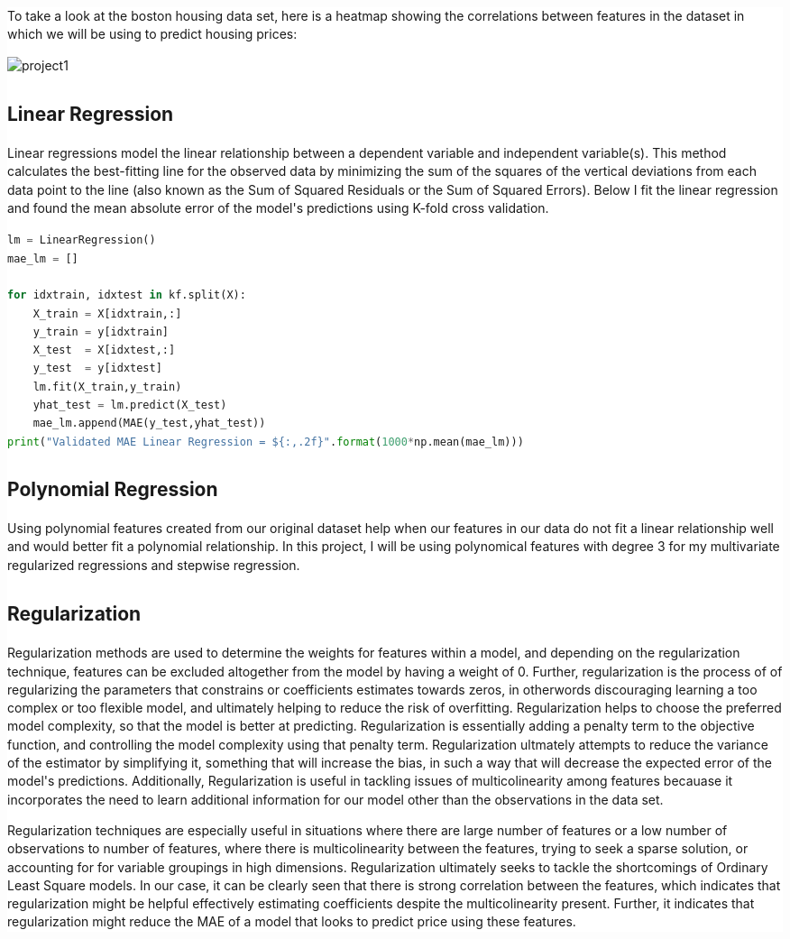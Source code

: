 To take a look at the boston housing data set, here is a heatmap showing the correlations between features in the dataset in which we will be using to predict housing prices: 

![project1](https://user-images.githubusercontent.com/55299814/111015985-6133d380-8379-11eb-9c51-925a01550166.png)
## Linear Regression 
Linear regressions model the linear relationship between a dependent variable and independent variable(s). This method calculates the best-fitting line for the observed data by minimizing the sum of the squares of the vertical deviations from each data point to the line (also known as the Sum of Squared Residuals or the Sum of Squared Errors). Below I fit the linear regression and found the mean absolute error of the model's predictions using K-fold cross validation.
```python 
lm = LinearRegression()
mae_lm = []

for idxtrain, idxtest in kf.split(X):
    X_train = X[idxtrain,:]
    y_train = y[idxtrain]
    X_test  = X[idxtest,:]
    y_test  = y[idxtest]
    lm.fit(X_train,y_train)
    yhat_test = lm.predict(X_test)
    mae_lm.append(MAE(y_test,yhat_test))
print("Validated MAE Linear Regression = ${:,.2f}".format(1000*np.mean(mae_lm)))
``` 
## Polynomial Regression 
  Using polynomial features created from our original dataset help when our features in our data do not fit a linear relationship well and would better fit a polynomial relationship. In this project, I will be using polynomical features with degree 3 for my multivariate regularized regressions and stepwise regression.
## Regularization 
  Regularization methods are used to determine the weights for features within a model, and depending on the regularization technique, features can be excluded altogether from the model by having a weight of 0. Further, regularization is the process of of regularizing the parameters that constrains or coefficients estimates towards zeros, in otherwords discouraging learning a too complex or too flexible model, and ultimately helping to reduce the risk of overfitting. Regularization helps to choose the preferred model complexity, so that the model is better at predicting. Regularization is essentially adding a penalty term to the objective function, and controlling the model complexity using that penalty term. Regularization ultmately attempts to reduce the variance of the estimator by simplifying it, something that will increase the bias, in such a way that will decrease the expected error of the model's predictions. Additionally, Regularization is useful in tackling issues of multicolinearity among features becauase it incorporates the need to learn additional information for our model other than the observations in the data set.
  
  Regularization techniques are especially useful in situations where there are large number of features or a low number of observations to number of features, where there is multicolinearity between the features, trying to seek a sparse solution, or accounting for for variable groupings in high dimensions. Regularization ultimately seeks to tackle the shortcomings of Ordinary Least Square models. In our case, it can be clearly seen that there is strong correlation between the features, which indicates that regularization might be helpful effectively estimating coefficients despite the multicolinearity present. Further, it indicates that regularization might reduce the MAE of a model that looks to predict price using these features. 
  